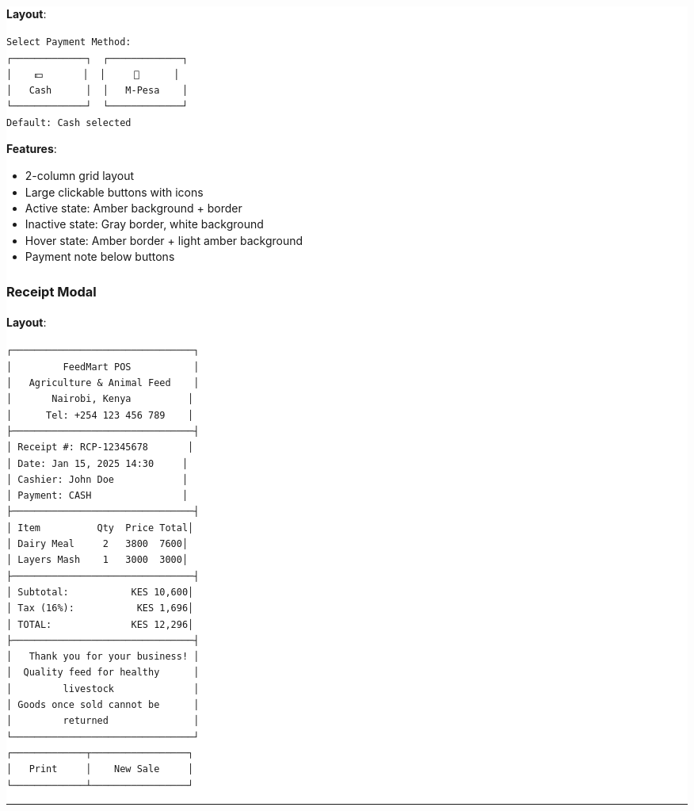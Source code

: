 **Layout**:
```
Select Payment Method:
┌─────────────┐  ┌─────────────┐
│    💵       │  │     📱      │
│   Cash      │  │   M-Pesa    │
└─────────────┘  └─────────────┘
Default: Cash selected
```

**Features**:
- 2-column grid layout
- Large clickable buttons with icons
- Active state: Amber background + border
- Inactive state: Gray border, white background
- Hover state: Amber border + light amber background
- Payment note below buttons

### Receipt Modal

**Layout**:
```
┌────────────────────────────────┐
│         FeedMart POS           │
│   Agriculture & Animal Feed    │
│       Nairobi, Kenya          │
│      Tel: +254 123 456 789    │
├────────────────────────────────┤
│ Receipt #: RCP-12345678       │
│ Date: Jan 15, 2025 14:30     │
│ Cashier: John Doe            │
│ Payment: CASH                │
├────────────────────────────────┤
│ Item          Qty  Price Total│
│ Dairy Meal     2   3800  7600│
│ Layers Mash    1   3000  3000│
├────────────────────────────────┤
│ Subtotal:           KES 10,600│
│ Tax (16%):           KES 1,696│
│ TOTAL:              KES 12,296│
├────────────────────────────────┤
│   Thank you for your business! │
│  Quality feed for healthy      │
│         livestock              │
│ Goods once sold cannot be      │
│         returned               │
└────────────────────────────────┘
┌─────────────┬─────────────────┐
│   Print     │    New Sale     │
└─────────────┴─────────────────┘
```

---
